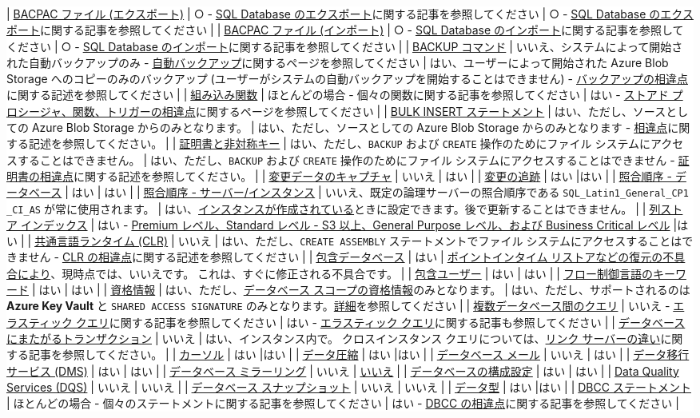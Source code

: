 | [BACPAC ファイル (エクスポート)](https://docs.microsoft.com/sql/relational-databases/data-tier-applications/export-a-data-tier-application) | ○ - [SQL Database のエクスポート](sql-database-export.md)に関する記事を参照してください | ○ - [SQL Database のエクスポート](sql-database-export.md)に関する記事を参照してください |
| [BACPAC ファイル (インポート)](https://docs.microsoft.com/sql/relational-databases/data-tier-applications/import-a-bacpac-file-to-create-a-new-user-database) | ○ - [SQL Database のインポート](sql-database-import.md)に関する記事を参照してください | ○ - [SQL Database のインポート](sql-database-import.md)に関する記事を参照してください |
| [BACKUP コマンド](https://docs.microsoft.com/sql/t-sql/statements/backup-transact-sql) | いいえ、システムによって開始された自動バックアップのみ - [自動バックアップ](sql-database-automated-backups.md)に関するページを参照してください | はい、ユーザーによって開始された Azure Blob Storage へのコピーのみのバックアップ (ユーザーがシステムの自動バックアップを開始することはできません) - [バックアップの相違点](sql-database-managed-instance-transact-sql-information.md#backup)に関する記述を参照してください |
| [組み込み関数](https://docs.microsoft.com/sql/t-sql/functions/functions) | ほとんどの場合 - 個々の関数に関する記事を参照してください | はい - [ストアド プロシージャ、関数、トリガーの相違点](sql-database-managed-instance-transact-sql-information.md#stored-procedures-functions-and-triggers)に関するページを参照してください | 
| [BULK INSERT ステートメント](https://docs.microsoft.com/sql/relational-databases/import-export/import-bulk-data-by-using-bulk-insert-or-openrowset-bulk-sql-server) | はい、ただし、ソースとしての Azure Blob Storage からのみとなります。 | はい、ただし、ソースとしての Azure Blob Storage からのみとなります - [相違点](sql-database-managed-instance-transact-sql-information.md#bulk-insert--openrowset)に関する記述を参照してください。 |
| [証明書と非対称キー](https://docs.microsoft.com/sql/relational-databases/security/sql-server-certificates-and-asymmetric-keys) | はい、ただし、`BACKUP` および `CREATE` 操作のためにファイル システムにアクセスすることはできません。 | はい、ただし、`BACKUP` および `CREATE` 操作のためにファイル システムにアクセスすることはできません - [証明書の相違点](sql-database-managed-instance-transact-sql-information.md#certificates)に関する記述を参照してください。 | 
| [変更データのキャプチャ](https://docs.microsoft.com/sql/relational-databases/track-changes/about-change-data-capture-sql-server) | いいえ | はい |
| [変更の追跡](https://docs.microsoft.com/sql/relational-databases/track-changes/about-change-tracking-sql-server) | はい |はい |
| [照合順序 - データベース](https://docs.microsoft.com/sql/relational-databases/collations/set-or-change-the-database-collation) | はい | はい |
| [照合順序 - サーバー/インスタンス](https://docs.microsoft.com/sql/relational-databases/collations/set-or-change-the-server-collation) | いいえ、既定の論理サーバーの照合順序である `SQL_Latin1_General_CP1_CI_AS` が常に使用されます。 | はい、[インスタンスが作成されている](scripts/sql-managed-instance-create-powershell-azure-resource-manager-template.md)ときに設定できます。後で更新することはできません。 |
| [列ストア インデックス](https://docs.microsoft.com/sql/relational-databases/indexes/columnstore-indexes-overview) | はい - [Premium レベル、Standard レベル - S3 以上、General Purpose レベル、および Business Critical レベル](https://docs.microsoft.com/sql/relational-databases/indexes/columnstore-indexes-overview) |はい |
| [共通言語ランタイム (CLR)](https://docs.microsoft.com/sql/relational-databases/clr-integration/common-language-runtime-clr-integration-programming-concepts) | いいえ | はい、ただし、`CREATE ASSEMBLY` ステートメントでファイル システムにアクセスすることはできません - [CLR の相違点](sql-database-managed-instance-transact-sql-information.md#clr)に関する記述を参照してください |
| [包含データベース](https://docs.microsoft.com/sql/relational-databases/databases/contained-databases) | はい | [ポイントインタイム リストアなどの復元の不具合により](sql-database-managed-instance-transact-sql-information.md#cant-restore-contained-database)、現時点では、いいえです。 これは、すぐに修正される不具合です。 |
| [包含ユーザー](https://docs.microsoft.com/sql/relational-databases/security/contained-database-users-making-your-database-portable) | はい | はい |
| [フロー制御言語のキーワード](https://docs.microsoft.com/sql/t-sql/language-elements/control-of-flow) | はい | はい |
| [資格情報](https://docs.microsoft.com/sql/relational-databases/security/authentication-access/credentials-database-engine) | はい、ただし、[データベース スコープの資格情報](https://docs.microsoft.com/sql/t-sql/statements/create-database-scoped-credential-transact-sql)のみとなります。 | はい、ただし、サポートされるのは **Azure Key Vault** と `SHARED ACCESS SIGNATURE` のみとなります。[詳細](sql-database-managed-instance-transact-sql-information.md#credential)を参照してください |
| [複数データベース間のクエリ](https://docs.microsoft.com/sql/relational-databases/linked-servers/linked-servers-database-engine) | いいえ - [エラスティック クエリ](sql-database-elastic-query-overview.md)に関する記事を参照してください | はい - [エラスティック クエリ](sql-database-elastic-query-overview.md)に関する記事も参照してください |
| [データベースにまたがるトランザクション](https://docs.microsoft.com/sql/relational-databases/linked-servers/linked-servers-database-engine) | いいえ | はい、インスタンス内で。 クロスインスタンス クエリについては、[リンク サーバーの違い](sql-database-managed-instance-transact-sql-information.md#linked-servers)に関する記事を参照してください。 |
| [カーソル](https://docs.microsoft.com/sql/t-sql/language-elements/cursors-transact-sql) | はい |はい |
| [データ圧縮](https://docs.microsoft.com/sql/relational-databases/data-compression/data-compression) | はい |はい |
| [データベース メール](https://docs.microsoft.com/sql/relational-databases/database-mail/database-mail) | いいえ | はい |
| [データ移行サービス (DMS)](https://docs.microsoft.com/sql/dma/dma-overview) | はい | はい |
| [データベース ミラーリング](https://docs.microsoft.com/sql/database-engine/database-mirroring/database-mirroring-sql-server) | いいえ | [いいえ](sql-database-managed-instance-transact-sql-information.md#database-mirroring) |
| [データベースの構成設定](https://docs.microsoft.com/sql/t-sql/statements/alter-database-scoped-configuration-transact-sql) | はい | はい |
| [Data Quality Services (DQS)](https://docs.microsoft.com/sql/data-quality-services/data-quality-services) | いいえ | いいえ |
| [データベース スナップショット](https://docs.microsoft.com/sql/relational-databases/databases/database-snapshots-sql-server) | いいえ | いいえ |
| [データ型](https://docs.microsoft.com/sql/t-sql/data-types/data-types-transact-sql) | はい |はい |
| [DBCC ステートメント](https://docs.microsoft.com/sql/t-sql/database-console-commands/dbcc-transact-sql) | ほとんどの場合 - 個々のステートメントに関する記事を参照してください | はい - [DBCC の相違点](sql-database-managed-instance-transact-sql-information.md#dbcc)に関する記事を参照してください |